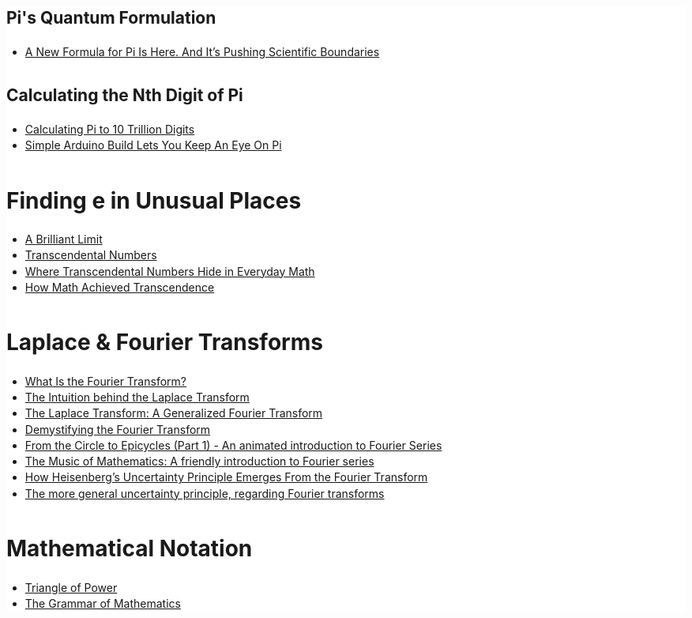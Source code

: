 ## Pi's Quantum Formulation
* [A New Formula for Pi Is Here. And It’s Pushing Scientific Boundaries](https://www.popularmechanics.com/science/math/a66026240/new-quantum-pi-formula-revolutionizes-mathematics/)


## Calculating the Nth Digit of Pi

* [Calculating Pi to 10 Trillion Digits](https://hackaday.com/2011/11/28/calculating-pi-to-10-trillion-digits-the-last-number-is-5/)
* [Simple Arduino Build Lets You Keep An Eye On Pi](https://hackaday.com/2022/03/15/simple-arduino-build-lets-you-keep-an-eye-on-pi/)


# Finding e in Unusual Places

* [A Brilliant Limit](https://www.youtube.com/watch?v=89d5f8WUf1Y)
* [Transcendental Numbers](https://www.cantorsparadise.com/transcendental-numbers-9d4bbe6507cb)
* [Where Transcendental Numbers Hide in Everyday Math](https://www.quantamagazine.org/where-transcendental-numbers-hide-in-everyday-math-20211027/)
* [How Math Achieved Transcendence](https://www.quantamagazine.org/recounting-the-history-of-maths-transcendental-numbers-20230627/?mc_cid=a5d4ed3a48&mc_eid=a88c5dceda)


# Laplace & Fourier Transforms

* [What Is the Fourier Transform?](https://www.quantamagazine.org/what-is-the-fourier-transform-20250903/)
* [The Intuition behind the Laplace Transform](https://medium.com/the-breakthrough/the-intuition-behind-the-laplace-transform-8432c3bceb37)
* [The Laplace Transform: A Generalized Fourier Transform](https://www.youtube.com/watch?v=7UvtU75NXTg)
* [Demystifying the Fourier Transform](https://www.youtube.com/playlist?list=PLWMUMyAolbNvV1JbXNqeuwP4DYKMiK1Qh)
* [From the Circle to Epicycles (Part 1) - An animated introduction to Fourier Series](https://www.andreinc.net/2024/04/24/from-the-circle-to-epicycles)
* [The Music of Mathematics: A friendly introduction to Fourier series](https://www.cantorsparadise.com/the-music-of-mathematics-bccab42fdaec)
* [How Heisenberg’s Uncertainty Principle Emerges From the Fourier Transform](https://www.cantorsparadise.com/wave-packets-and-how-heisenbergs-quantum-uncertainty-principle-emerges-from-the-fourier-transform-47c3e47f573b)
* [The more general uncertainty principle, regarding Fourier transforms](https://www.youtube.com/watch?v=MBnnXbOM5S4)


# Mathematical Notation

* [Triangle of Power](https://www.youtube.com/watch?v=sULa9Lc4pck)
* [The Grammar of Mathematics](https://www.cantorsparadise.com/the-grammar-of-mathematics-7c8bb957ea86)
